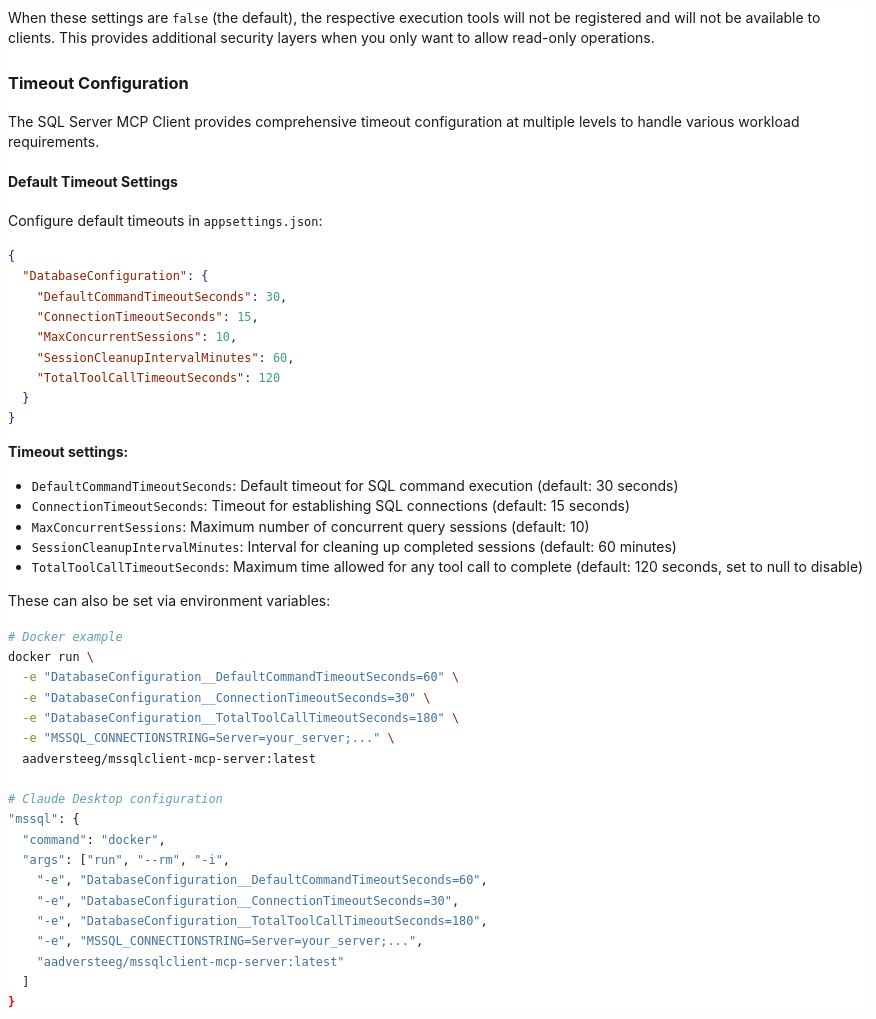 When these settings are `false` (the default), the respective execution tools will not be registered and will not be available to clients. This provides additional security layers when you only want to allow read-only operations.

### Timeout Configuration

The SQL Server MCP Client provides comprehensive timeout configuration at multiple levels to handle various workload requirements.

#### Default Timeout Settings

Configure default timeouts in `appsettings.json`:

```json
{
  "DatabaseConfiguration": {
    "DefaultCommandTimeoutSeconds": 30,
    "ConnectionTimeoutSeconds": 15,
    "MaxConcurrentSessions": 10,
    "SessionCleanupIntervalMinutes": 60,
    "TotalToolCallTimeoutSeconds": 120
  }
}
```

**Timeout settings:**
- `DefaultCommandTimeoutSeconds`: Default timeout for SQL command execution (default: 30 seconds)
- `ConnectionTimeoutSeconds`: Timeout for establishing SQL connections (default: 15 seconds)
- `MaxConcurrentSessions`: Maximum number of concurrent query sessions (default: 10)
- `SessionCleanupIntervalMinutes`: Interval for cleaning up completed sessions (default: 60 minutes)
- `TotalToolCallTimeoutSeconds`: Maximum time allowed for any tool call to complete (default: 120 seconds, set to null to disable)

These can also be set via environment variables:

```bash
# Docker example
docker run \
  -e "DatabaseConfiguration__DefaultCommandTimeoutSeconds=60" \
  -e "DatabaseConfiguration__ConnectionTimeoutSeconds=30" \
  -e "DatabaseConfiguration__TotalToolCallTimeoutSeconds=180" \
  -e "MSSQL_CONNECTIONSTRING=Server=your_server;..." \
  aadversteeg/mssqlclient-mcp-server:latest

# Claude Desktop configuration
"mssql": {
  "command": "docker",
  "args": ["run", "--rm", "-i",
    "-e", "DatabaseConfiguration__DefaultCommandTimeoutSeconds=60",
    "-e", "DatabaseConfiguration__ConnectionTimeoutSeconds=30",
    "-e", "DatabaseConfiguration__TotalToolCallTimeoutSeconds=180",
    "-e", "MSSQL_CONNECTIONSTRING=Server=your_server;...",
    "aadversteeg/mssqlclient-mcp-server:latest"
  ]
}
```
